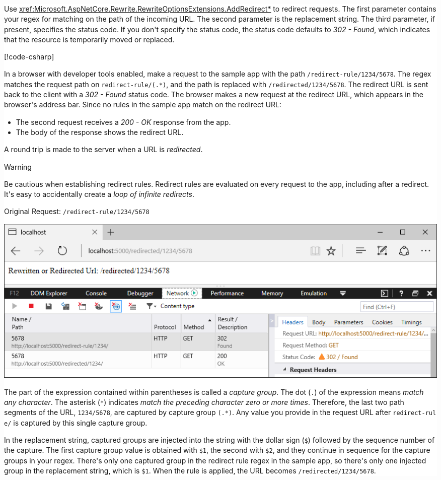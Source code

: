 Use <xref:Microsoft.AspNetCore.Rewrite.RewriteOptionsExtensions.AddRedirect*> to redirect requests. The first parameter contains your regex for matching on the path of the incoming URL. The second parameter is the replacement string. The third parameter, if present, specifies the status code. If you don't specify the status code, the status code defaults to *302 - Found*, which indicates that the resource is temporarily moved or replaced.

[!code-csharp[](url-rewriting/samples/3.x/SampleApp/Startup.cs?name=snippet1&highlight=9)]

In a browser with developer tools enabled, make a request to the sample app with the path `/redirect-rule/1234/5678`. The regex matches the request path on `redirect-rule/(.*)`, and the path is replaced with `/redirected/1234/5678`. The redirect URL is sent back to the client with a *302 - Found* status code. The browser makes a new request at the redirect URL, which appears in the browser's address bar. Since no rules in the sample app match on the redirect URL:

* The second request receives a *200 - OK* response from the app.
* The body of the response shows the redirect URL.

A round trip is made to the server when a URL is *redirected*.

> [!WARNING]
> Be cautious when establishing redirect rules. Redirect rules are evaluated on every request to the app, including after a redirect. It's easy to accidentally create a *loop of infinite redirects*.

Original Request: `/redirect-rule/1234/5678`

![Browser window with Developer Tools tracking the requests and responses](url-rewriting/_static/add_redirect.png)

The part of the expression contained within parentheses is called a *capture group*. The dot (`.`) of the expression means *match any character*. The asterisk (`*`) indicates *match the preceding character zero or more times*. Therefore, the last two path segments of the URL, `1234/5678`, are captured by capture group `(.*)`. Any value you provide in the request URL after `redirect-rule/` is captured by this single capture group.

In the replacement string, captured groups are injected into the string with the dollar sign (`$`) followed by the sequence number of the capture. The first capture group value is obtained with `$1`, the second with `$2`, and they continue in sequence for the capture groups in your regex. There's only one captured group in the redirect rule regex in the sample app, so there's only one injected group in the replacement string, which is `$1`. When the rule is applied, the URL becomes `/redirected/1234/5678`.
